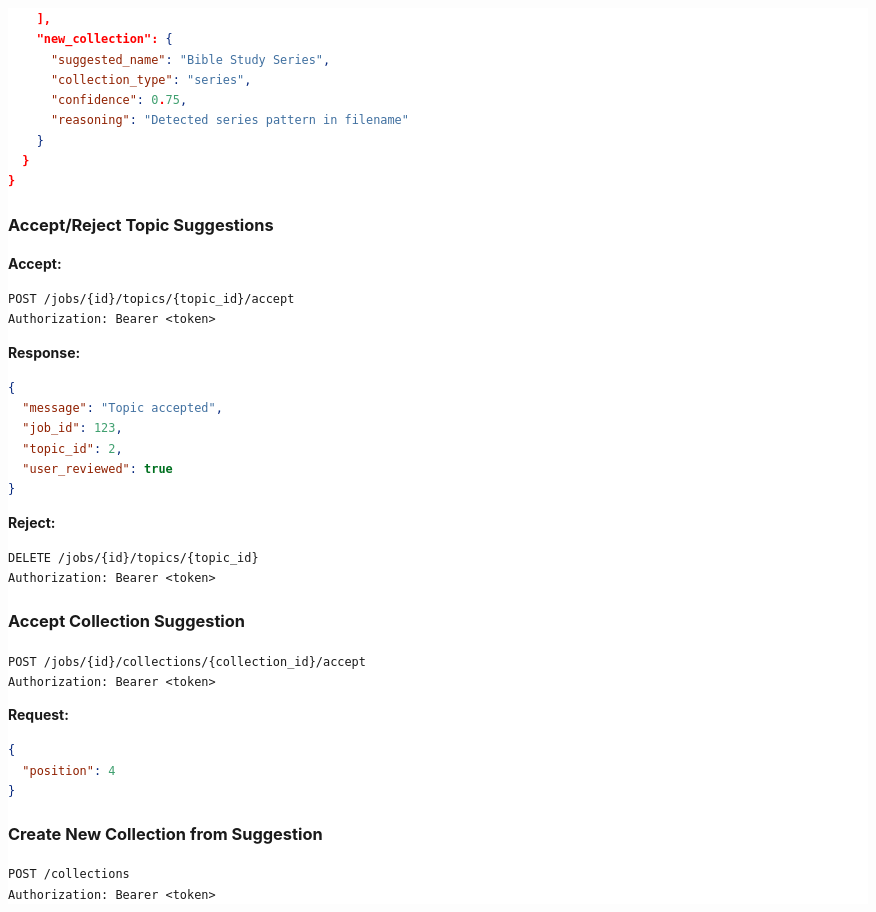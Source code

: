 ```json
    ],
    "new_collection": {
      "suggested_name": "Bible Study Series",
      "collection_type": "series",
      "confidence": 0.75,
      "reasoning": "Detected series pattern in filename"
    }
  }
}
```

### Accept/Reject Topic Suggestions

**Accept:**
```
POST /jobs/{id}/topics/{topic_id}/accept
Authorization: Bearer <token>
```

**Response:**
```json
{
  "message": "Topic accepted",
  "job_id": 123,
  "topic_id": 2,
  "user_reviewed": true
}
```

**Reject:**
```
DELETE /jobs/{id}/topics/{topic_id}
Authorization: Bearer <token>
```

### Accept Collection Suggestion

```
POST /jobs/{id}/collections/{collection_id}/accept
Authorization: Bearer <token>
```

**Request:**
```json
{
  "position": 4
}
```

### Create New Collection from Suggestion

```
POST /collections
Authorization: Bearer <token>
```

